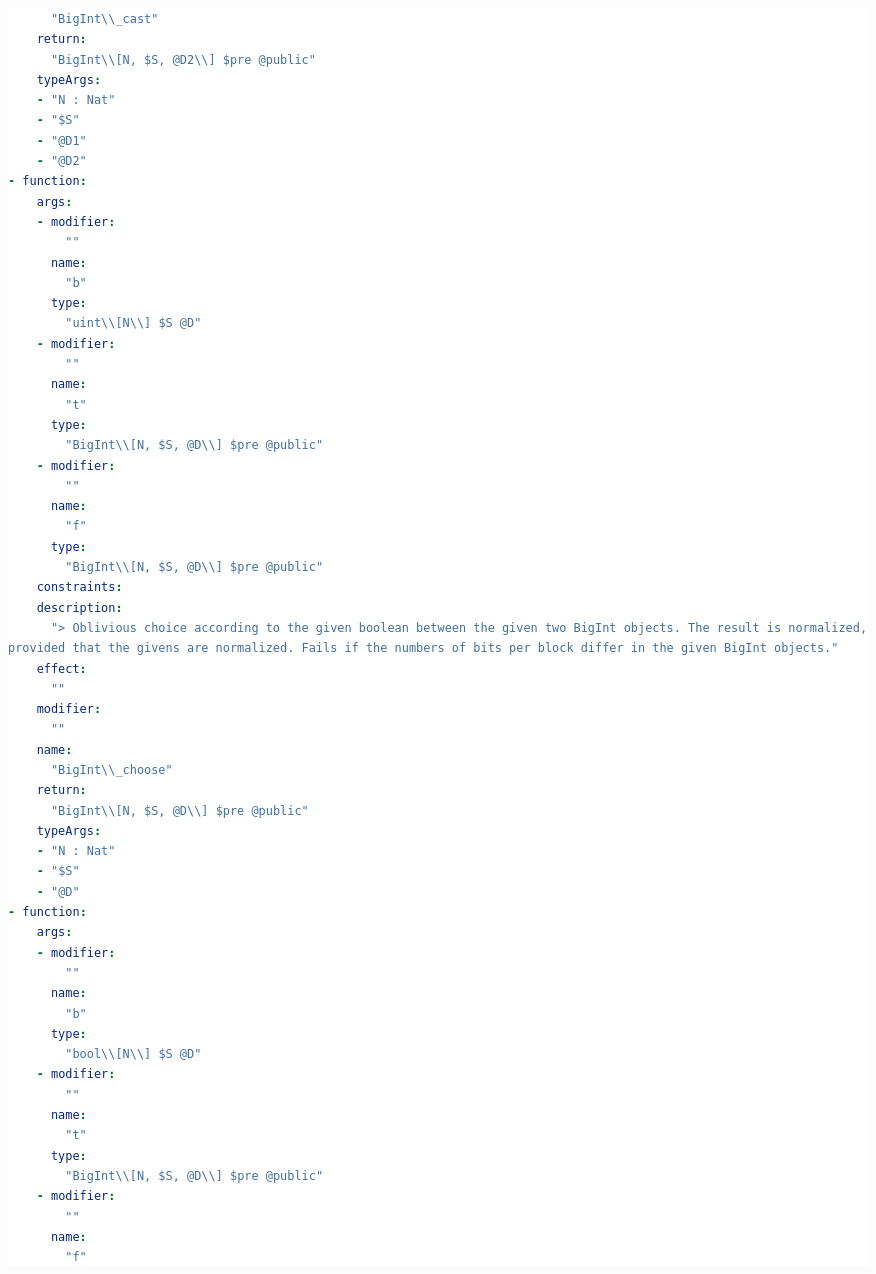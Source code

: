 ```yaml
      "BigInt\\_cast"
    return:
      "BigInt\\[N, $S, @D2\\] $pre @public"
    typeArgs:
    - "N : Nat"
    - "$S"
    - "@D1"
    - "@D2"
- function:
    args:
    - modifier:
        ""
      name:
        "b"
      type:
        "uint\\[N\\] $S @D"
    - modifier:
        ""
      name:
        "t"
      type:
        "BigInt\\[N, $S, @D\\] $pre @public"
    - modifier:
        ""
      name:
        "f"
      type:
        "BigInt\\[N, $S, @D\\] $pre @public"
    constraints:
    description:
      "> Oblivious choice according to the given boolean between the given two BigInt objects. The result is normalized, provided that the givens are normalized. Fails if the numbers of bits per block differ in the given BigInt objects."
    effect:
      ""
    modifier:
      ""
    name:
      "BigInt\\_choose"
    return:
      "BigInt\\[N, $S, @D\\] $pre @public"
    typeArgs:
    - "N : Nat"
    - "$S"
    - "@D"
- function:
    args:
    - modifier:
        ""
      name:
        "b"
      type:
        "bool\\[N\\] $S @D"
    - modifier:
        ""
      name:
        "t"
      type:
        "BigInt\\[N, $S, @D\\] $pre @public"
    - modifier:
        ""
      name:
        "f"
```